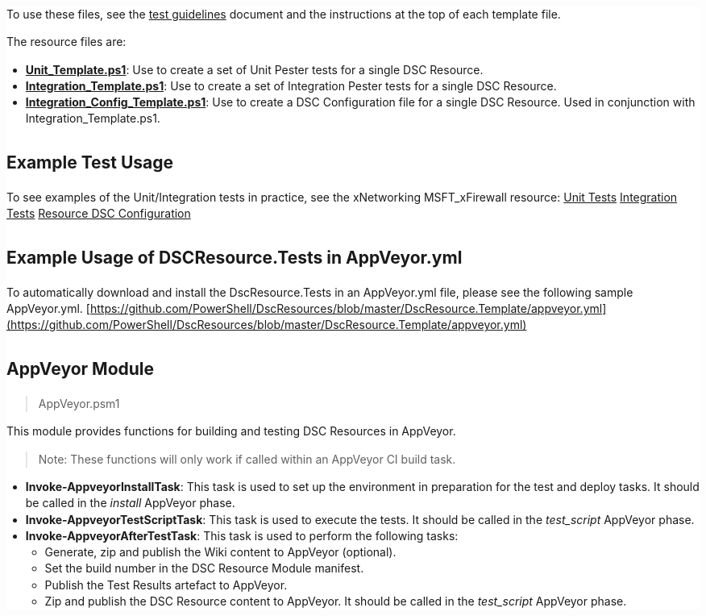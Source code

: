 To use these files, see the [test guidelines](https://github.com/PowerShell/DscResources/blob/master/TestsGuidelines.md)
document and the instructions at the top of each template file.

The resource files are:

* **[Unit_Template.ps1](https://github.com/PowerShell/DscResources/blob/master/Tests.Template/unit_template.ps1)**:
  Use to create a set of Unit Pester tests for a single DSC Resource.
* **[Integration_Template.ps1](https://github.com/PowerShell/DscResources/blob/master/Tests.Template/integration_template.ps1)**:
  Use to create a set of Integration Pester tests for a single DSC Resource.
* **[Integration_Config_Template.ps1](https://github.com/PowerShell/DscResources/blob/master/Tests.Template/unit_template.ps1)**:
  Use to create a DSC Configuration file for a single DSC Resource. Used in
  conjunction with Integration_Template.ps1.

## Example Test Usage

To see examples of the Unit/Integration tests in practice, see the xNetworking
MSFT_xFirewall resource:
[Unit Tests](https://github.com/PowerShell/xNetworking/blob/dev/Tests/Unit/MSFT_xFirewall.Tests.ps1)
[Integration Tests](https://github.com/PowerShell/xNetworking/blob/dev/Tests/Integration/MSFT_xFirewall.Integration.Tests.ps1)
[Resource DSC Configuration](https://github.com/PowerShell/xNetworking/blob/dev/Tests/Integration/MSFT_xFirewall.config.ps1)

## Example Usage of DSCResource.Tests in AppVeyor.yml

To automatically download and install the DscResource.Tests in an AppVeyor.yml
file, please see the following sample AppVeyor.yml.
[https://github.com/PowerShell/DscResources/blob/master/DscResource.Template/appveyor.yml](https://github.com/PowerShell/DscResources/blob/master/DscResource.Template/appveyor.yml)

## AppVeyor Module

> AppVeyor.psm1

This module provides functions for building and testing DSC Resources in AppVeyor.

>Note: These functions will only work if called within an AppVeyor CI build task.

* **Invoke-AppveyorInstallTask**: This task is used to set up the environment in
  preparation for the test and deploy tasks.
  It should be called in the _install_ AppVeyor phase.
* **Invoke-AppveyorTestScriptTask**: This task is used to execute the tests.
  It should be called in the _test_script_ AppVeyor phase.
* **Invoke-AppveyorAfterTestTask**: This task is used to perform the following tasks:
  * Generate, zip and publish the Wiki content to AppVeyor (optional).
  * Set the build number in the DSC Resource Module manifest.
  * Publish the Test Results artefact to AppVeyor.
  * Zip and publish the DSC Resource content to AppVeyor.
  It should be called in the _test_script_ AppVeyor phase.
